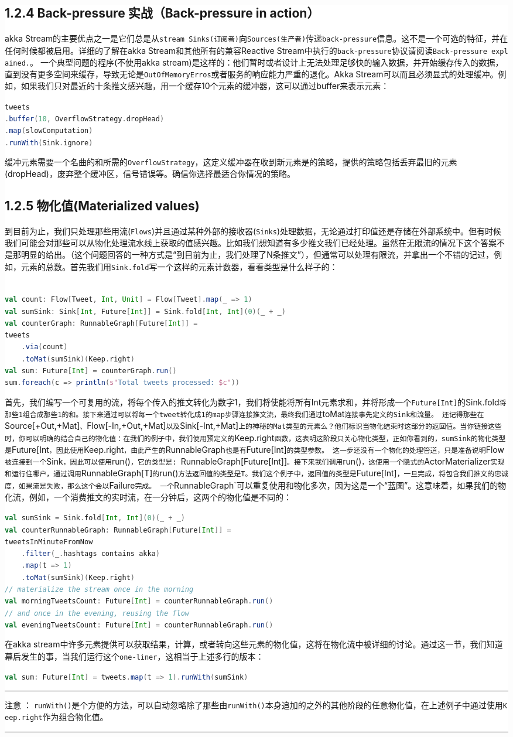 ## 1.2.4 Back-pressure 实战（Back-pressure in action）
akka Stream的主要优点之一是它们总是从`stream Sinks(订阅者)`向`Sources(生产者)`传递`back-pressure`信息。这不是一个可选的特征，并在任何时候都被启用。详细的了解在akka Stream和其他所有的兼容Reactive Stream中执行的`back-pressure`协议请阅读`Back-pressure explained.`。
一个典型问题的程序(不使用akka stream)是这样的：他们暂时或者设计上无法处理足够快的输入数据，并开始缓存传入的数据，直到没有更多空间来缓存，导致无论是`OutOfMemoryErros`或者服务的响应能力严重的退化。Akka Stream可以而且必须显式的处理缓冲。例如，如果我们只对最近的十条推文感兴趣，用一个缓存10个元素的缓冲器，这可以通过buffer来表示元素：

```scala
tweets
.buffer(10, OverflowStrategy.dropHead)
.map(slowComputation)
.runWith(Sink.ignore)
```

缓冲元素需要一个名曲的和所需的`OverflowStrategy`，这定义缓冲器在收到新元素是的策略，提供的策略包括丢弃最旧的元素(dropHead)，废弃整个缓冲区，信号错误等。确信你选择最适合你情况的策略。

## 1.2.5 物化值(Materialized values)
到目前为止，我们只处理那些用流(`Flows`)并且通过某种外部的接收器(`Sinks`)处理数据，无论通过打印值还是存储在外部系统中。但有时候我们可能会对那些可以从物化处理流水线上获取的值感兴趣。比如我们想知道有多少推文我们已经处理。虽然在无限流的情况下这个答案不是那明显的给出。（这个问题回答的一种方式是“到目前为止，我们处理了N条推文”），但通常可以处理有限流，并拿出一个不错的记过，例如，元素的总数。首先我们用`Sink.fold`写一个这样的元素计数器，看看类型是什么样子的：

```scala

val count: Flow[Tweet, Int, Unit] = Flow[Tweet].map(_ => 1)
val sumSink: Sink[Int, Future[Int]] = Sink.fold[Int, Int](0)(_ + _)
val counterGraph: RunnableGraph[Future[Int]] =
tweets
    .via(count)
    .toMat(sumSink)(Keep.right)
val sum: Future[Int] = counterGraph.run()
sum.foreach(c => println(s"Total tweets processed: $c"))
```
首先，我们编写一个可复用的流，将每个传入的推文转化为数字1，我们将使能将所有Int元素求和，并将形成一个`Future[Int]`的Sink.fold`将那些1组合成那些1的和。接下来通过可以将每一个tweet转化成1的map步骤连接推文流，最终我们通过`toMat`连接事先定义的Sink和流量。
还记得那些在`Source[+Out,+Mat]`、`Flow[-In,+Out,+Mat]`以及`Sink[-Int,+Mat]`上的神秘的Mat类型的元素么？他们标识当物化结束时这部分的返回值。当你链接这些时，你可以明确的结合自己的物化值：在我们的例子中，我们使用预定义的`Keep.right`函数，这表明这阶段只关心物化类型，正如你看到的，sumSink的物化类型是`Future[Int`，因此使用`Keep.right`，由此产生的`RunnableGraph`也是有`Future[Int]`的类型参数。
这一步还没有一个物化的处理管道，只是准备说明`Flow`被连接到一个`Sink`，因此可以使用`run()`，它的类型是: `RunnableGraph[Future[Int]]`。接下来我们调用`run()`，这使用一个隐式的`ActorMaterializer`实现和运行住哪户，通过调用`RunnableGraph[T]`的`run()`方法返回值的类型是T。我们这个例子中，返回值的类型是`Future[Int]`，一旦完成，将包含我们推文的忠诚度，如果流是失败，那么这个会以`Failure`完成。
一个`RunnableGraph`可以重复使用和物化多次，因为这是一个“蓝图”。这意味着，如果我们的物化流，例如，一个消费推文的实时流，在一分钟后，这两个的物化值是不同的：
```scala
val sumSink = Sink.fold[Int, Int](0)(_ + _)
val counterRunnableGraph: RunnableGraph[Future[Int]] =
tweetsInMinuteFromNow
    .filter(_.hashtags contains akka)
    .map(t => 1)
    .toMat(sumSink)(Keep.right)
// materialize the stream once in the morning
val morningTweetsCount: Future[Int] = counterRunnableGraph.run()
// and once in the evening, reusing the flow
val eveningTweetsCount: Future[Int] = counterRunnableGraph.run()

```

在akka stream中许多元素提供可以获取结果，计算，或者转向这些元素的物化值，这将在物化流中被详细的讨论。通过这一节，我们知道幕后发生的事，当我们运行这个`one-liner`，这相当于上述多行的版本：
```scala
val sum: Future[Int] = tweets.map(t => 1).runWith(sumSink)

```

___
注意 ： `runWith()`是个方便的方法，可以自动忽略除了那些由`runWith()`本身追加的之外的其他阶段的任意物化值，在上述例子中通过使用`Keep.right`作为组合物化值。
___

